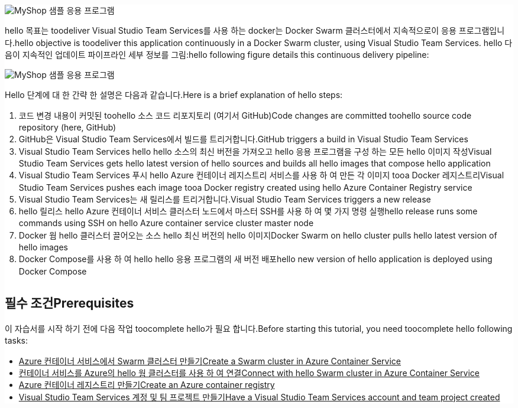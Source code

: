 ![MyShop 샘플 응용 프로그램](./media/container-service-docker-swarm-setup-ci-cd/myshop-application.png)

<span data-ttu-id="5f929-110">hello 목표는 toodeliver Visual Studio Team Services를 사용 하는 docker는 Docker Swarm 클러스터에서 지속적으로이 응용 프로그램입니다.</span><span class="sxs-lookup"><span data-stu-id="5f929-110">hello objective is toodeliver this application continuously in a Docker Swarm cluster, using Visual Studio Team Services.</span></span> <span data-ttu-id="5f929-111">hello 다음이 지속적인 업데이트 파이프라인 세부 정보를 그림:</span><span class="sxs-lookup"><span data-stu-id="5f929-111">hello following figure details this continuous delivery pipeline:</span></span>

![MyShop 샘플 응용 프로그램](./media/container-service-docker-swarm-setup-ci-cd/full-ci-cd-pipeline.png)

<span data-ttu-id="5f929-113">Hello 단계에 대 한 간략 한 설명은 다음과 같습니다.</span><span class="sxs-lookup"><span data-stu-id="5f929-113">Here is a brief explanation of hello steps:</span></span>

1. <span data-ttu-id="5f929-114">코드 변경 내용이 커밋된 toohello 소스 코드 리포지토리 (여기서 GitHub)</span><span class="sxs-lookup"><span data-stu-id="5f929-114">Code changes are committed toohello source code repository (here, GitHub)</span></span> 
2. <span data-ttu-id="5f929-115">GitHub은 Visual Studio Team Services에서 빌드를 트리거합니다.</span><span class="sxs-lookup"><span data-stu-id="5f929-115">GitHub triggers a build in Visual Studio Team Services</span></span> 
3. <span data-ttu-id="5f929-116">Visual Studio Team Services hello hello 소스의 최신 버전을 가져오고 hello 응용 프로그램을 구성 하는 모든 hello 이미지 작성</span><span class="sxs-lookup"><span data-stu-id="5f929-116">Visual Studio Team Services gets hello latest version of hello sources and builds all hello images that compose hello application</span></span> 
4. <span data-ttu-id="5f929-117">Visual Studio Team Services 푸시 hello Azure 컨테이너 레지스트리 서비스를 사용 하 여 만든 각 이미지 tooa Docker 레지스트리</span><span class="sxs-lookup"><span data-stu-id="5f929-117">Visual Studio Team Services pushes each image tooa Docker registry created using hello Azure Container Registry service</span></span> 
5. <span data-ttu-id="5f929-118">Visual Studio Team Services는 새 릴리스를 트리거합니다.</span><span class="sxs-lookup"><span data-stu-id="5f929-118">Visual Studio Team Services triggers a new release</span></span> 
6. <span data-ttu-id="5f929-119">hello 릴리스 hello Azure 컨테이너 서비스 클러스터 노드에서 마스터 SSH를 사용 하 여 몇 가지 명령 실행</span><span class="sxs-lookup"><span data-stu-id="5f929-119">hello release runs some commands using SSH on hello Azure container service cluster master node</span></span> 
7. <span data-ttu-id="5f929-120">Docker 웜 hello 클러스터 끌어오는 소스 hello 최신 버전의 hello 이미지</span><span class="sxs-lookup"><span data-stu-id="5f929-120">Docker Swarm on hello cluster pulls hello latest version of hello images</span></span> 
8. <span data-ttu-id="5f929-121">Docker Compose를 사용 하 여 hello hello 응용 프로그램의 새 버전 배포</span><span class="sxs-lookup"><span data-stu-id="5f929-121">hello new version of hello application is deployed using Docker Compose</span></span> 

## <a name="prerequisites"></a><span data-ttu-id="5f929-122">필수 조건</span><span class="sxs-lookup"><span data-stu-id="5f929-122">Prerequisites</span></span>

<span data-ttu-id="5f929-123">이 자습서를 시작 하기 전에 다음 작업 toocomplete hello가 필요 합니다.</span><span class="sxs-lookup"><span data-stu-id="5f929-123">Before starting this tutorial, you need toocomplete hello following tasks:</span></span>

- [<span data-ttu-id="5f929-124">Azure 컨테이너 서비스에서 Swarm 클러스터 만들기</span><span class="sxs-lookup"><span data-stu-id="5f929-124">Create a Swarm cluster in Azure Container Service</span></span>](container-service-deployment.md)
- [<span data-ttu-id="5f929-125">컨테이너 서비스를 Azure의 hello 웜 클러스터를 사용 하 여 연결</span><span class="sxs-lookup"><span data-stu-id="5f929-125">Connect with hello Swarm cluster in Azure Container Service</span></span>](../container-service-connect.md)
- [<span data-ttu-id="5f929-126">Azure 컨테이너 레지스트리 만들기</span><span class="sxs-lookup"><span data-stu-id="5f929-126">Create an Azure container registry</span></span>](../../container-registry/container-registry-get-started-portal.md)
- [<span data-ttu-id="5f929-127">Visual Studio Team Services 계정 및 팀 프로젝트 만들기</span><span class="sxs-lookup"><span data-stu-id="5f929-127">Have a Visual Studio Team Services account and team project created</span></span>](https://www.visualstudio.com/en-us/docs/setup-admin/team-services/sign-up-for-visual-studio-team-services)